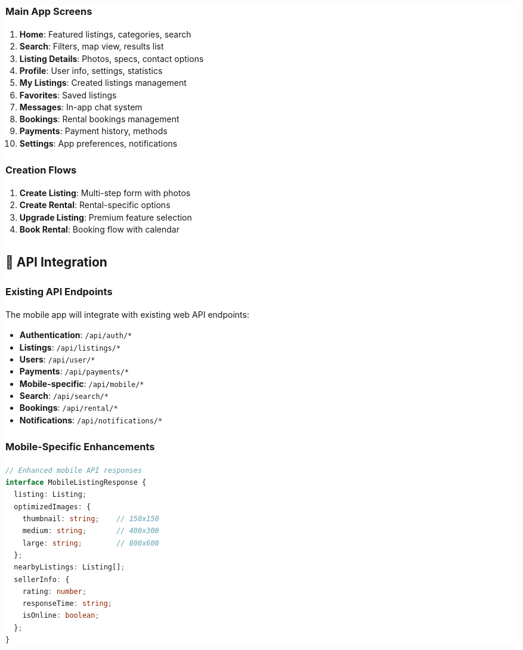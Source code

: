### Main App Screens
1. **Home**: Featured listings, categories, search
2. **Search**: Filters, map view, results list
3. **Listing Details**: Photos, specs, contact options
4. **Profile**: User info, settings, statistics
5. **My Listings**: Created listings management
6. **Favorites**: Saved listings
7. **Messages**: In-app chat system
8. **Bookings**: Rental bookings management
9. **Payments**: Payment history, methods
10. **Settings**: App preferences, notifications

### Creation Flows
1. **Create Listing**: Multi-step form with photos
2. **Create Rental**: Rental-specific options
3. **Upgrade Listing**: Premium feature selection
4. **Book Rental**: Booking flow with calendar

## 🔄 API Integration

### Existing API Endpoints
The mobile app will integrate with existing web API endpoints:

- **Authentication**: `/api/auth/*`
- **Listings**: `/api/listings/*`
- **Users**: `/api/user/*`
- **Payments**: `/api/payments/*`
- **Mobile-specific**: `/api/mobile/*`
- **Search**: `/api/search/*`
- **Bookings**: `/api/rental/*`
- **Notifications**: `/api/notifications/*`

### Mobile-Specific Enhancements
```typescript
// Enhanced mobile API responses
interface MobileListingResponse {
  listing: Listing;
  optimizedImages: {
    thumbnail: string;    // 150x150
    medium: string;       // 400x300
    large: string;        // 800x600
  };
  nearbyListings: Listing[];
  sellerInfo: {
    rating: number;
    responseTime: string;
    isOnline: boolean;
  };
}
```
